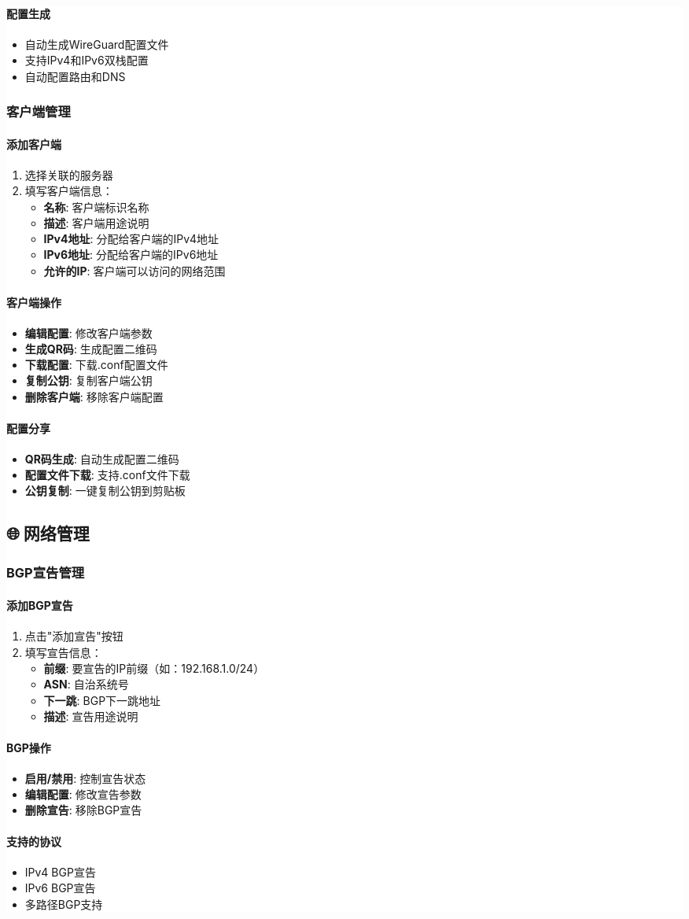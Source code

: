 #### 配置生成
- 自动生成WireGuard配置文件
- 支持IPv4和IPv6双栈配置
- 自动配置路由和DNS

### 客户端管理

#### 添加客户端
1. 选择关联的服务器
2. 填写客户端信息：
   - **名称**: 客户端标识名称
   - **描述**: 客户端用途说明
   - **IPv4地址**: 分配给客户端的IPv4地址
   - **IPv6地址**: 分配给客户端的IPv6地址
   - **允许的IP**: 客户端可以访问的网络范围

#### 客户端操作
- **编辑配置**: 修改客户端参数
- **生成QR码**: 生成配置二维码
- **下载配置**: 下载.conf配置文件
- **复制公钥**: 复制客户端公钥
- **删除客户端**: 移除客户端配置

#### 配置分享
- **QR码生成**: 自动生成配置二维码
- **配置文件下载**: 支持.conf文件下载
- **公钥复制**: 一键复制公钥到剪贴板

## 🌐 网络管理

### BGP宣告管理

#### 添加BGP宣告
1. 点击"添加宣告"按钮
2. 填写宣告信息：
   - **前缀**: 要宣告的IP前缀（如：192.168.1.0/24）
   - **ASN**: 自治系统号
   - **下一跳**: BGP下一跳地址
   - **描述**: 宣告用途说明

#### BGP操作
- **启用/禁用**: 控制宣告状态
- **编辑配置**: 修改宣告参数
- **删除宣告**: 移除BGP宣告

#### 支持的协议
- IPv4 BGP宣告
- IPv6 BGP宣告
- 多路径BGP支持
